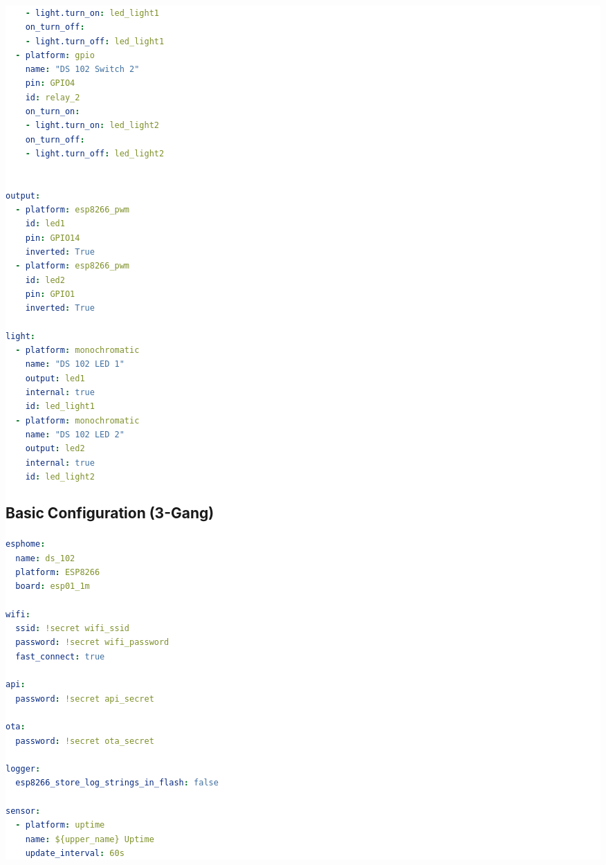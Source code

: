 ```yaml
    - light.turn_on: led_light1
    on_turn_off:
    - light.turn_off: led_light1
  - platform: gpio
    name: "DS 102 Switch 2"
    pin: GPIO4
    id: relay_2
    on_turn_on:
    - light.turn_on: led_light2
    on_turn_off:
    - light.turn_off: led_light2


output:
  - platform: esp8266_pwm
    id: led1
    pin: GPIO14
    inverted: True
  - platform: esp8266_pwm
    id: led2
    pin: GPIO1
    inverted: True

light:
  - platform: monochromatic
    name: "DS 102 LED 1"
    output: led1
    internal: true
    id: led_light1
  - platform: monochromatic
    name: "DS 102 LED 2"
    output: led2
    internal: true
    id: led_light2
```


## Basic Configuration (3-Gang)
```yaml
esphome:
  name: ds_102
  platform: ESP8266
  board: esp01_1m

wifi:
  ssid: !secret wifi_ssid
  password: !secret wifi_password
  fast_connect: true

api:
  password: !secret api_secret

ota:
  password: !secret ota_secret

logger:
  esp8266_store_log_strings_in_flash: false

sensor:
  - platform: uptime
    name: ${upper_name} Uptime
    update_interval: 60s

```